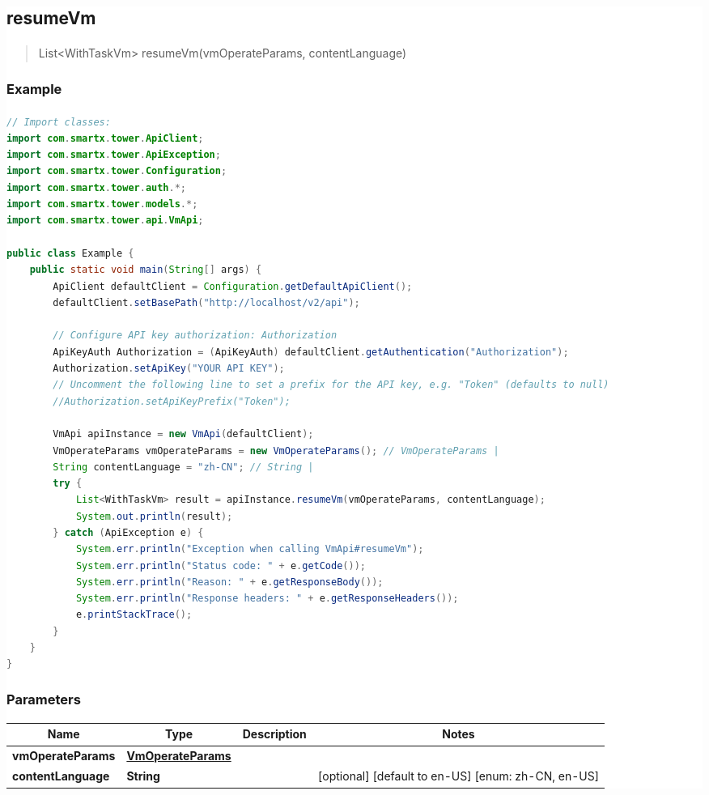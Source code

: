 
## resumeVm

> List&lt;WithTaskVm&gt; resumeVm(vmOperateParams, contentLanguage)



### Example

```java
// Import classes:
import com.smartx.tower.ApiClient;
import com.smartx.tower.ApiException;
import com.smartx.tower.Configuration;
import com.smartx.tower.auth.*;
import com.smartx.tower.models.*;
import com.smartx.tower.api.VmApi;

public class Example {
    public static void main(String[] args) {
        ApiClient defaultClient = Configuration.getDefaultApiClient();
        defaultClient.setBasePath("http://localhost/v2/api");
        
        // Configure API key authorization: Authorization
        ApiKeyAuth Authorization = (ApiKeyAuth) defaultClient.getAuthentication("Authorization");
        Authorization.setApiKey("YOUR API KEY");
        // Uncomment the following line to set a prefix for the API key, e.g. "Token" (defaults to null)
        //Authorization.setApiKeyPrefix("Token");

        VmApi apiInstance = new VmApi(defaultClient);
        VmOperateParams vmOperateParams = new VmOperateParams(); // VmOperateParams | 
        String contentLanguage = "zh-CN"; // String | 
        try {
            List<WithTaskVm> result = apiInstance.resumeVm(vmOperateParams, contentLanguage);
            System.out.println(result);
        } catch (ApiException e) {
            System.err.println("Exception when calling VmApi#resumeVm");
            System.err.println("Status code: " + e.getCode());
            System.err.println("Reason: " + e.getResponseBody());
            System.err.println("Response headers: " + e.getResponseHeaders());
            e.printStackTrace();
        }
    }
}
```

### Parameters


Name | Type | Description  | Notes
------------- | ------------- | ------------- | -------------
 **vmOperateParams** | [**VmOperateParams**](VmOperateParams.md)|  |
 **contentLanguage** | **String**|  | [optional] [default to en-US] [enum: zh-CN, en-US]
